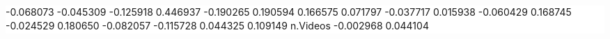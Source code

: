 <td style="text-align:right;">
-0.068073
</td>
<td style="text-align:right;">
-0.045309
</td>
<td style="text-align:right;">
-0.125918
</td>
<td style="text-align:right;">
0.446937
</td>
<td style="text-align:right;">
-0.190265
</td>
<td style="text-align:right;">
0.190594
</td>
<td style="text-align:right;">
0.166575
</td>
<td style="text-align:right;">
0.071797
</td>
<td style="text-align:right;">
-0.037717
</td>
<td style="text-align:right;">
0.015938
</td>
<td style="text-align:right;">
-0.060429
</td>
<td style="text-align:right;">
0.168745
</td>
<td style="text-align:right;">
-0.024529
</td>
<td style="text-align:right;">
0.180650
</td>
<td style="text-align:right;">
-0.082057
</td>
<td style="text-align:right;">
-0.115728
</td>
<td style="text-align:right;">
0.044325
</td>
<td style="text-align:right;">
0.109149
</td>
</tr>
<tr>
<td style="text-align:left;">
n.Videos
</td>
<td style="text-align:right;">
-0.002968
</td>
<td style="text-align:right;">
0.044104